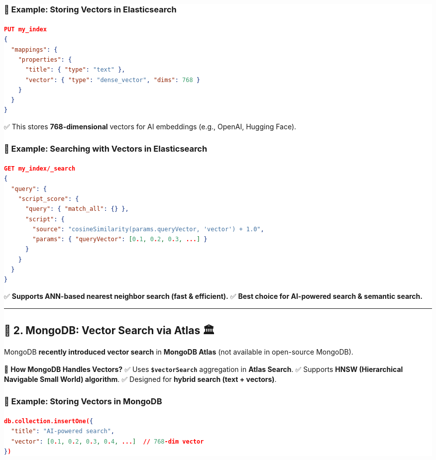### **📌 Example: Storing Vectors in Elasticsearch**

```json
PUT my_index
{
  "mappings": {
    "properties": {
      "title": { "type": "text" },
      "vector": { "type": "dense_vector", "dims": 768 }
    }
  }
}
```

✅ This stores **768-dimensional** vectors for AI embeddings (e.g., OpenAI, Hugging Face).

### **📌 Example: Searching with Vectors in Elasticsearch**

```json
GET my_index/_search
{
  "query": {
    "script_score": {
      "query": { "match_all": {} },
      "script": {
        "source": "cosineSimilarity(params.queryVector, 'vector') + 1.0",
        "params": { "queryVector": [0.1, 0.2, 0.3, ...] }
      }
    }
  }
}
```

✅ **Supports ANN-based nearest neighbor search (fast & efficient).**
✅ **Best choice for AI-powered search & semantic search.**

---

## **🔹 2. MongoDB: Vector Search via Atlas 🏛️**

MongoDB **recently introduced vector search** in **MongoDB Atlas** (not available in open-source MongoDB).

🔹 **How MongoDB Handles Vectors?**
✅ Uses **`$vectorSearch`** aggregation in **Atlas Search**.
✅ Supports **HNSW (Hierarchical Navigable Small World) algorithm**.
✅ Designed for **hybrid search (text + vectors)**.

### **📌 Example: Storing Vectors in MongoDB**

```json
db.collection.insertOne({
  "title": "AI-powered search",
  "vector": [0.1, 0.2, 0.3, 0.4, ...]  // 768-dim vector
})
```
